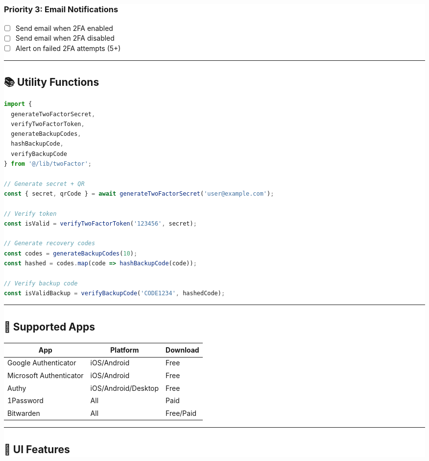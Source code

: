 ### Priority 3: Email Notifications
- [ ] Send email when 2FA enabled
- [ ] Send email when 2FA disabled
- [ ] Alert on failed 2FA attempts (5+)

---

## 📚 Utility Functions

```typescript
import { 
  generateTwoFactorSecret,
  verifyTwoFactorToken,
  generateBackupCodes,
  hashBackupCode,
  verifyBackupCode 
} from '@/lib/twoFactor';

// Generate secret + QR
const { secret, qrCode } = await generateTwoFactorSecret('user@example.com');

// Verify token
const isValid = verifyTwoFactorToken('123456', secret);

// Generate recovery codes
const codes = generateBackupCodes(10);
const hashed = codes.map(code => hashBackupCode(code));

// Verify backup code
const isValidBackup = verifyBackupCode('CODE1234', hashedCode);
```

---

## 📱 Supported Apps

| App | Platform | Download |
|-----|----------|----------|
| Google Authenticator | iOS/Android | Free |
| Microsoft Authenticator | iOS/Android | Free |
| Authy | iOS/Android/Desktop | Free |
| 1Password | All | Paid |
| Bitwarden | All | Free/Paid |

---

## 🎨 UI Features
